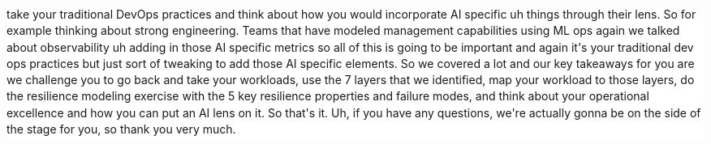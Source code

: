 take your traditional DevOps practices and think about how you would incorporate AI specific uh things through their lens. So for example thinking about strong engineering. Teams that have modeled management capabilities using ML ops again we talked about observability uh adding in those AI specific metrics so all of this is going to be important and again it's your traditional dev ops practices but just sort of tweaking to add those AI specific elements. So we covered a lot and our key takeaways for you are we challenge you to go back and take your workloads, use the 7 layers that we identified, map your workload to those layers, do the resilience modeling exercise with the 5 key resilience properties and failure modes, and think about your operational excellence and how you can put an AI lens on it. So that's it. Uh, if you have any questions, we're actually gonna be on the side of the stage for you, so thank you very much.

